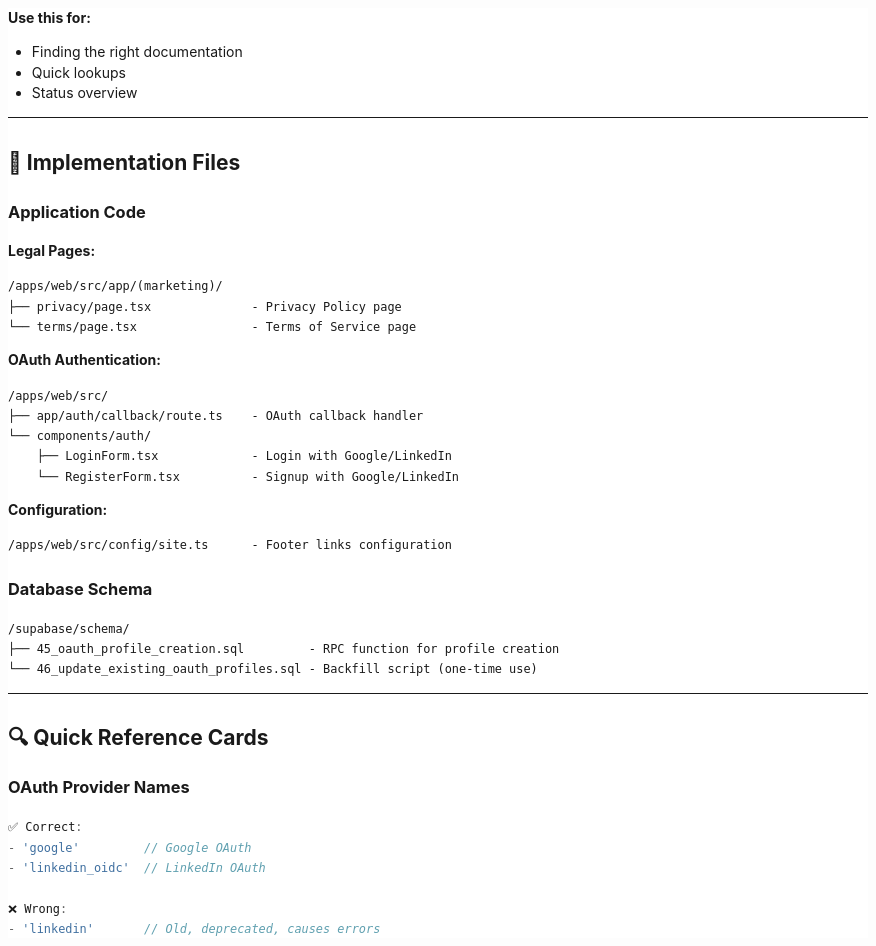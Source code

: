**Use this for:**
- Finding the right documentation
- Quick lookups
- Status overview

---

## 📁 Implementation Files

### Application Code

**Legal Pages:**
```
/apps/web/src/app/(marketing)/
├── privacy/page.tsx              - Privacy Policy page
└── terms/page.tsx                - Terms of Service page
```

**OAuth Authentication:**
```
/apps/web/src/
├── app/auth/callback/route.ts    - OAuth callback handler
└── components/auth/
    ├── LoginForm.tsx             - Login with Google/LinkedIn
    └── RegisterForm.tsx          - Signup with Google/LinkedIn
```

**Configuration:**
```
/apps/web/src/config/site.ts      - Footer links configuration
```

### Database Schema

```
/supabase/schema/
├── 45_oauth_profile_creation.sql         - RPC function for profile creation
└── 46_update_existing_oauth_profiles.sql - Backfill script (one-time use)
```

---

## 🔍 Quick Reference Cards

### OAuth Provider Names
```typescript
✅ Correct:
- 'google'         // Google OAuth
- 'linkedin_oidc'  // LinkedIn OAuth

❌ Wrong:
- 'linkedin'       // Old, deprecated, causes errors
```

